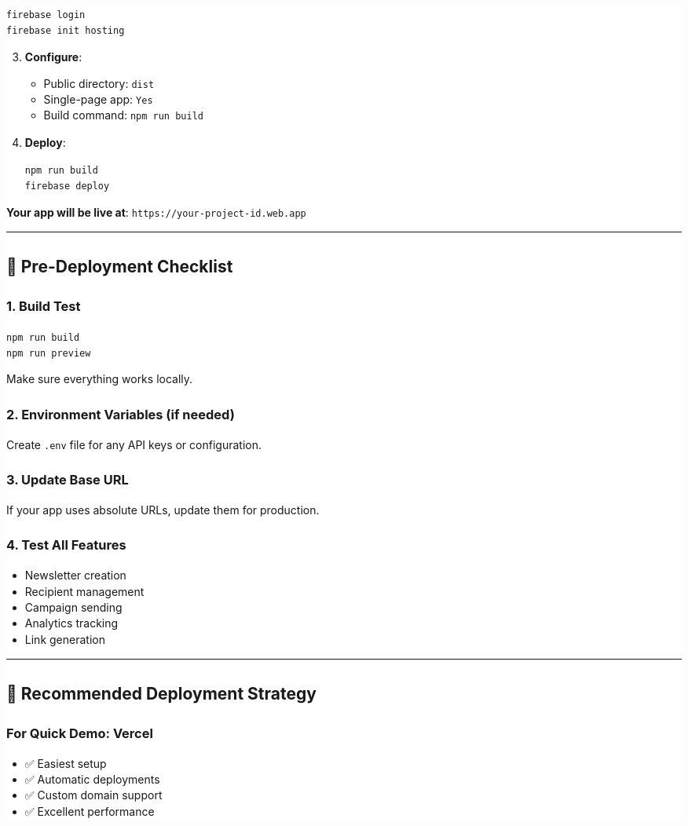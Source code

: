    ```bash
   firebase login
   firebase init hosting
   ```

3. **Configure**:

   - Public directory: `dist`
   - Single-page app: `Yes`
   - Build command: `npm run build`

4. **Deploy**:
   ```bash
   npm run build
   firebase deploy
   ```

**Your app will be live at**: `https://your-project-id.web.app`

---

## 🔧 Pre-Deployment Checklist

### 1. Build Test

```bash
npm run build
npm run preview
```

Make sure everything works locally.

### 2. Environment Variables (if needed)

Create `.env` file for any API keys or configuration.

### 3. Update Base URL

If your app uses absolute URLs, update them for production.

### 4. Test All Features

- Newsletter creation
- Recipient management
- Campaign sending
- Analytics tracking
- Link generation

---

## 🎯 Recommended Deployment Strategy

### For Quick Demo: **Vercel**

- ✅ Easiest setup
- ✅ Automatic deployments
- ✅ Custom domain support
- ✅ Excellent performance
